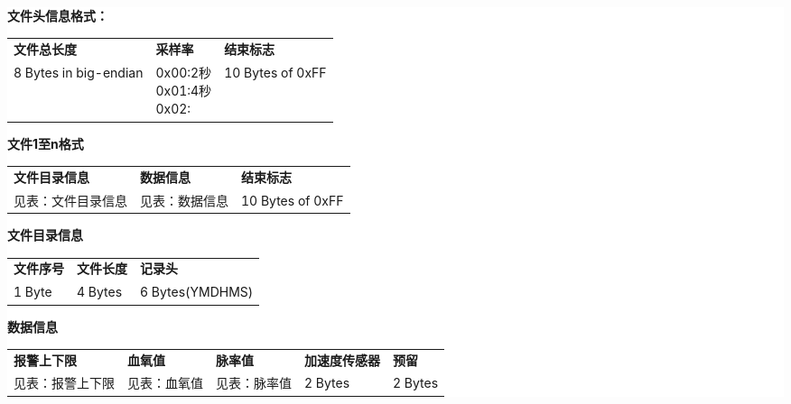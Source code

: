 **文件头信息格式：**
<table><tbody>
<tr>
	<td><B>文件总长度</B></td>
    <td><B>采样率</B></td>
    <td><B>结束标志</B></td>
</tr>
<tr>
	<td>8 Bytes in big-endian</td>
	<td>0x00:2秒<br>
		0x01:4秒<br>
		0x02:</td>
	<td>10 Bytes of 0xFF</td>
</tr>
</tbody></table>

**文件1至n格式**
<table><tbody>
<tr>
	<td><B>文件目录信息</B></td>
    <td><B>数据信息</B></td>
    <td><B>结束标志</B></td>
</tr>
<tr>
	<td>见表：文件目录信息</td>
	<td>见表：数据信息</td>
	<td>10 Bytes of 0xFF</td>
</tr>
</tbody></table>

**文件目录信息**
<table><tbody>
<tr>
	<td><B>文件序号</B></td>
    <td><B>文件长度</B></td>
    <td><B>记录头</B></td>
</tr>
<tr>
	<td>1 Byte</td>
	<td>4 Bytes</td>
	<td>6 Bytes(YMDHMS)</td>
</tr>
</tbody></table>

**数据信息**
<table><tbody>
<tr>
	<td><B>报警上下限</B></td>
    <td><B>血氧值</B></td>
    <td><B>脉率值</B></td>
	<td><B>加速度传感器</B></td>
	<td><B>预留</B></td>
</tr>
<tr>
	<td>见表：报警上下限</td>
	<td>见表：血氧值</td>
	<td>见表：脉率值</td>
	<td>2 Bytes</td>
	<td>2 Bytes</td>
</tr>
</tbody></table>
